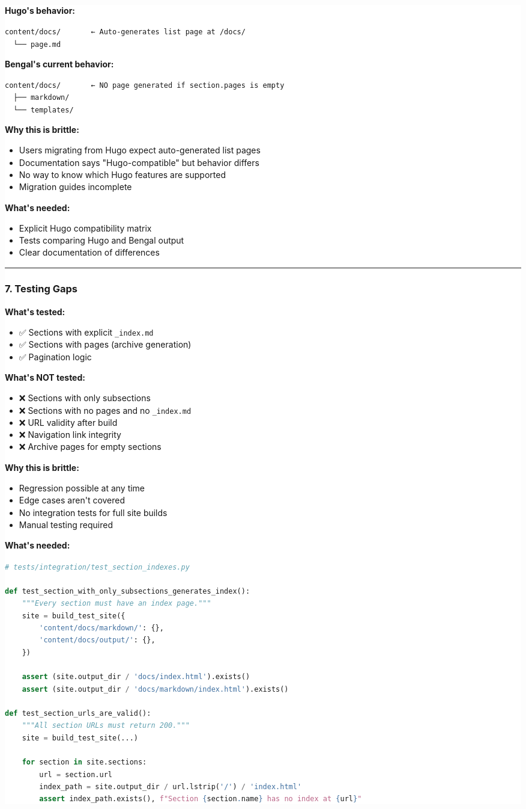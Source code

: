 **Hugo's behavior:**
```
content/docs/       ← Auto-generates list page at /docs/
  └── page.md
```

**Bengal's current behavior:**
```
content/docs/       ← NO page generated if section.pages is empty
  ├── markdown/
  └── templates/
```

**Why this is brittle:**
- Users migrating from Hugo expect auto-generated list pages
- Documentation says "Hugo-compatible" but behavior differs
- No way to know which Hugo features are supported
- Migration guides incomplete

**What's needed:**
- Explicit Hugo compatibility matrix
- Tests comparing Hugo and Bengal output
- Clear documentation of differences

---

### 7. **Testing Gaps**

**What's tested:**
- ✅ Sections with explicit `_index.md`
- ✅ Sections with pages (archive generation)
- ✅ Pagination logic

**What's NOT tested:**
- ❌ Sections with only subsections
- ❌ Sections with no pages and no `_index.md`
- ❌ URL validity after build
- ❌ Navigation link integrity
- ❌ Archive pages for empty sections

**Why this is brittle:**
- Regression possible at any time
- Edge cases aren't covered
- No integration tests for full site builds
- Manual testing required

**What's needed:**
```python
# tests/integration/test_section_indexes.py

def test_section_with_only_subsections_generates_index():
    """Every section must have an index page."""
    site = build_test_site({
        'content/docs/markdown/': {},
        'content/docs/output/': {},
    })
    
    assert (site.output_dir / 'docs/index.html').exists()
    assert (site.output_dir / 'docs/markdown/index.html').exists()

def test_section_urls_are_valid():
    """All section URLs must return 200."""
    site = build_test_site(...)
    
    for section in site.sections:
        url = section.url
        index_path = site.output_dir / url.lstrip('/') / 'index.html'
        assert index_path.exists(), f"Section {section.name} has no index at {url}"
```